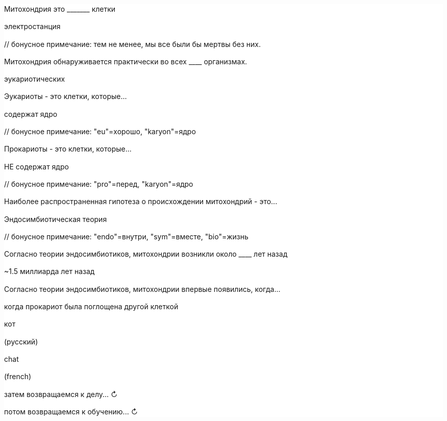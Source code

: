 
 Митохондрия это \_\_\_\_\_\_\_ клетки
 

 электростанция
 
 // бонусное примечание: тем не менее, мы все были бы мертвы без них.
 


 Митохондрия обнаруживается практически во всех \_\_\_\_ организмах.
 

 эукариотических
 

 Эукариоты - это клетки, которые...
 

 содержат ядро
 
 // бонусное примечание: "eu"=хорошо, "karyon"=ядро
 


 Прокариоты - это клетки, которые...
 

 НЕ содержат ядро
 
 // бонусное примечание: "pro"=перед, "karyon"=ядро
 


 Наиболее распространенная гипотеза о происхождении митохондрий - это...
 

 Эндосимбиотическая теория
 
 // бонусное примечание: "endo"=внутри, "sym"=вместе, "bio"=жизнь
 


 Согласно теории эндосимбиотиков, митохондрии возникли около
 \_\_\_\_ лет назад
 

 ~1.5 миллиарда лет назад
 

 Согласно теории эндосимбиотиков, митохондрии впервые появились, когда...
 

 когда прокариот была поглощена другой клеткой
 

 кот
 

 (русский)
 

 chat
 

 (french)
 

 затем возвращаемся к делу... ↻
 

 потом возвращаемся к обучению... ↻
 